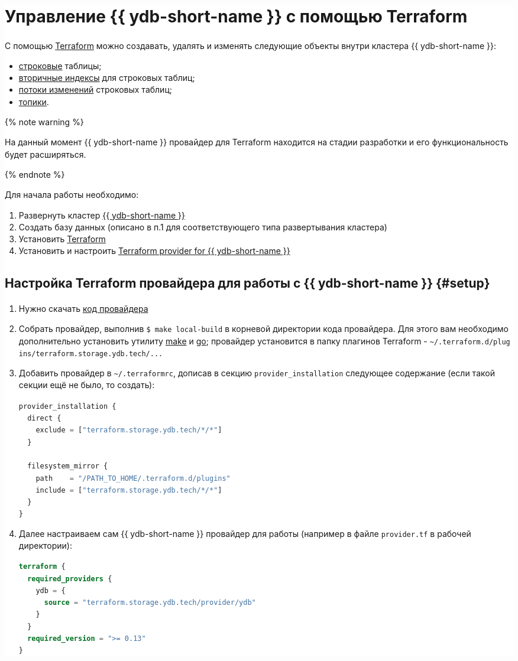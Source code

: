 # Управление {{ ydb-short-name }} с помощью Terraform

С помощью [Terraform](https://www.terraform.io/) можно создавать, удалять и изменять следующие объекты внутри кластера {{ ydb-short-name }}:

* [строковые](../concepts/datamodel/table.md#row-oriented-tables) таблицы;
* [вторичные индексы](../concepts/secondary_indexes.md) для строковых таблиц;
* [потоки изменений](../concepts/cdc.md) строковых таблиц;
* [топики](../concepts/topic.md).

{% note warning %}

На данный момент {{ ydb-short-name }} провайдер для Terraform находится на стадии разработки и его функциональность будет расширяться.

{% endnote %}

Для начала работы необходимо:

1. Развернуть кластер [{{ ydb-short-name }}](../devops/index.md)
2. Создать базу данных (описано в п.1 для соответствующего типа развертывания кластера)
3. Установить [Terraform](https://developer.hashicorp.com/terraform/install)
4. Установить и настроить [Terraform provider for {{ ydb-short-name }}](https://github.com/ydb-platform/terraform-provider-ydb/)

## Настройка Terraform провайдера для работы с {{ ydb-short-name }} {#setup}

1. Нужно скачать [код провайдера](https://github.com/ydb-platform/terraform-provider-ydb/)
2. Собрать провайдер, выполнив `$ make local-build` в корневой директории кода провайдера. Для этого вам необходимо дополнительно установить утилиту [make](https://www.gnu.org/software/make/) и [go](https://go.dev/); провайдер установится в папку плагинов Terraform - `~/.terraform.d/plugins/terraform.storage.ydb.tech/...`
3. Добавить провайдер в `~/.terraformrc`, дописав в секцию `provider_installation` следующее содержание (если такой секции ещё не было, то создать):

    ```tf
    provider_installation {
      direct {
        exclude = ["terraform.storage.ydb.tech/*/*"]
      }

      filesystem_mirror {
        path    = "/PATH_TO_HOME/.terraform.d/plugins"
        include = ["terraform.storage.ydb.tech/*/*"]
      }
    }
    ```

4. Далее настраиваем сам {{ ydb-short-name }} провайдер для работы (например в файле `provider.tf` в рабочей директории):

    ```tf
    terraform {
      required_providers {
        ydb = {
          source = "terraform.storage.ydb.tech/provider/ydb"
        }
      }
      required_version = ">= 0.13"
    }
